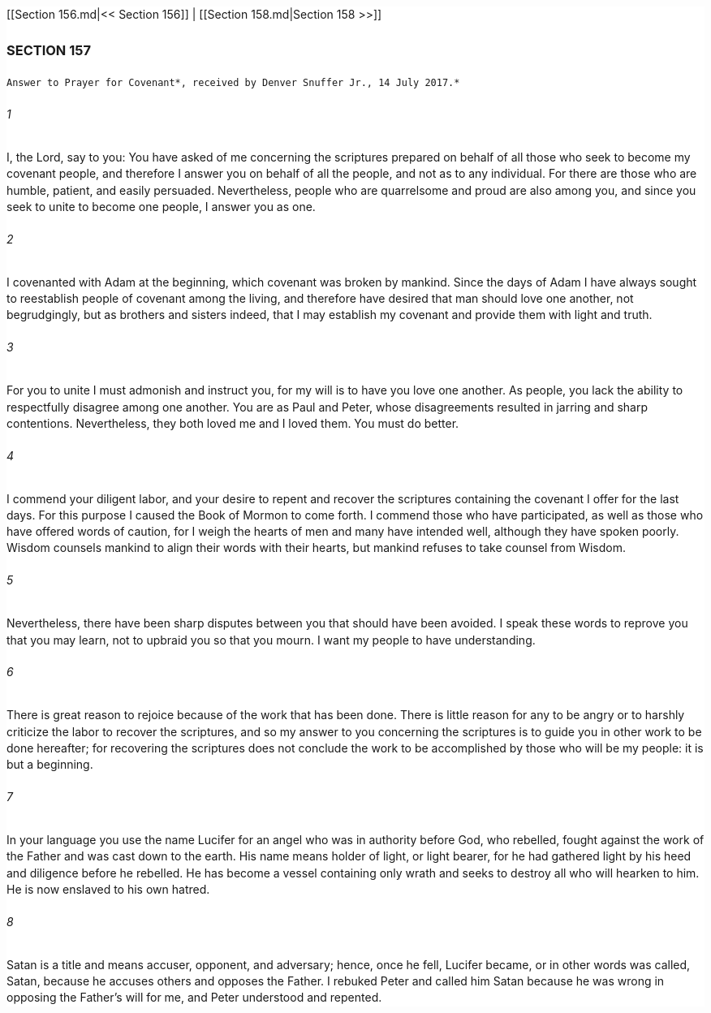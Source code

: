 [[Section 156.md|<< Section 156]]  |  [[Section 158.md|Section 158 >>]]

### SECTION 157

    Answer to Prayer for Covenant*, received by Denver Snuffer Jr., 14 July 2017.*

###### 1
I, the Lord, say to you: You have asked of me concerning the scriptures prepared on behalf of all those who seek to become my covenant people, and therefore I answer you on behalf of all the people, and not as to any individual. For there are those who are humble, patient, and easily persuaded. Nevertheless, people who are quarrelsome and proud are also among you, and since you seek to unite to become one people, I answer you as one.

###### 2
I covenanted with Adam at the beginning, which covenant was broken by mankind. Since the days of Adam I have always sought to reestablish people of covenant among the living, and therefore have desired that man should love one another, not begrudgingly, but as brothers and sisters indeed, that I may establish my covenant and provide them with light and truth.

###### 3
For you to unite I must admonish and instruct you, for my will is to have you love one another. As people, you lack the ability to respectfully disagree among one another. You are as Paul and Peter, whose disagreements resulted in jarring and sharp contentions. Nevertheless, they both loved me and I loved them. You must do better.

###### 4
I commend your diligent labor, and your desire to repent and recover the scriptures containing the covenant I offer for the last days. For this purpose I caused the Book of Mormon to come forth. I commend those who have participated, as well as those who have offered words of caution, for I weigh the hearts of men and many have intended well, although they have spoken poorly. Wisdom counsels mankind to align their words with their hearts, but mankind refuses to take counsel from Wisdom.

###### 5
Nevertheless, there have been sharp disputes between you that should have been avoided. I speak these words to reprove you that you may learn, not to upbraid you so that you mourn. I want my people to have understanding.

###### 6
There is great reason to rejoice because of the work that has been done. There is little reason for any to be angry or to harshly criticize the labor to recover the scriptures, and so my answer to you concerning the scriptures is to guide you in other work to be done hereafter; for recovering the scriptures does not conclude the work to be accomplished by those who will be my people: it is but a beginning.

###### 7
In your language you use the name Lucifer for an angel who was in authority before God, who rebelled, fought against the work of the Father and was cast down to the earth. His name means holder of light, or light bearer, for he had gathered light by his heed and diligence before he rebelled. He has become a vessel containing only wrath and seeks to destroy all who will hearken to him. He is now enslaved to his own hatred.

###### 8
Satan is a title and means accuser, opponent, and adversary; hence, once he fell, Lucifer became, or in other words was called, Satan, because he accuses others and opposes the Father. I rebuked Peter and called him Satan because he was wrong in opposing the Father’s will for me, and Peter understood and repented.
